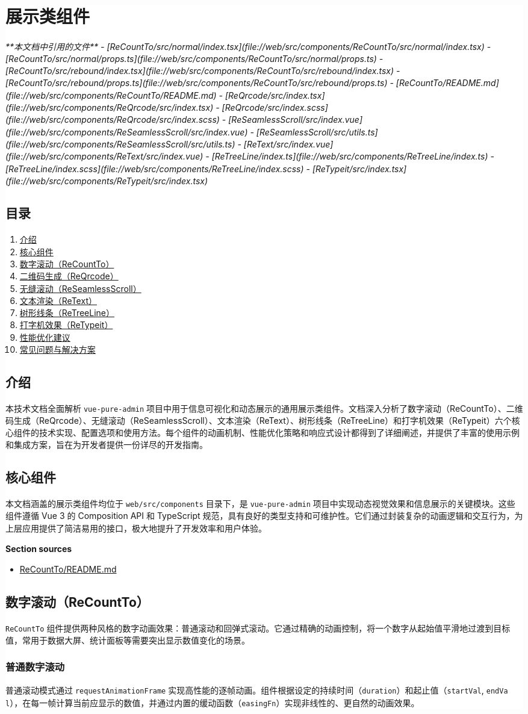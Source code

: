 # 展示类组件

<cite>
**本文档中引用的文件**  
- [ReCountTo/src/normal/index.tsx](file://web/src/components/ReCountTo/src/normal/index.tsx)
- [ReCountTo/src/normal/props.ts](file://web/src/components/ReCountTo/src/normal/props.ts)
- [ReCountTo/src/rebound/index.tsx](file://web/src/components/ReCountTo/src/rebound/index.tsx)
- [ReCountTo/src/rebound/props.ts](file://web/src/components/ReCountTo/src/rebound/props.ts)
- [ReCountTo/README.md](file://web/src/components/ReCountTo/README.md)
- [ReQrcode/src/index.tsx](file://web/src/components/ReQrcode/src/index.tsx)
- [ReQrcode/src/index.scss](file://web/src/components/ReQrcode/src/index.scss)
- [ReSeamlessScroll/src/index.vue](file://web/src/components/ReSeamlessScroll/src/index.vue)
- [ReSeamlessScroll/src/utils.ts](file://web/src/components/ReSeamlessScroll/src/utils.ts)
- [ReText/src/index.vue](file://web/src/components/ReText/src/index.vue)
- [ReTreeLine/index.ts](file://web/src/components/ReTreeLine/index.ts)
- [ReTreeLine/index.scss](file://web/src/components/ReTreeLine/index.scss)
- [ReTypeit/src/index.tsx](file://web/src/components/ReTypeit/src/index.tsx)
</cite>

## 目录
1. [介绍](#介绍)
2. [核心组件](#核心组件)
3. [数字滚动（ReCountTo）](#数字滚动recountto)
4. [二维码生成（ReQrcode）](#二维码生成reqrcode)
5. [无缝滚动（ReSeamlessScroll）](#无缝滚动reseamlessscroll)
6. [文本渲染（ReText）](#文本渲染retext)
7. [树形线条（ReTreeLine）](#树形线条retreeline)
8. [打字机效果（ReTypeit）](#打字机效果retypeit)
9. [性能优化建议](#性能优化建议)
10. [常见问题与解决方案](#常见问题与解决方案)

## 介绍
本技术文档全面解析 `vue-pure-admin` 项目中用于信息可视化和动态展示的通用展示类组件。文档深入分析了数字滚动（ReCountTo）、二维码生成（ReQrcode）、无缝滚动（ReSeamlessScroll）、文本渲染（ReText）、树形线条（ReTreeLine）和打字机效果（ReTypeit）六个核心组件的技术实现、配置选项和使用方法。每个组件的动画机制、性能优化策略和响应式设计都得到了详细阐述，并提供了丰富的使用示例和集成方案，旨在为开发者提供一份详尽的开发指南。

## 核心组件
本文档涵盖的展示类组件均位于 `web/src/components` 目录下，是 `vue-pure-admin` 项目中实现动态视觉效果和信息展示的关键模块。这些组件遵循 Vue 3 的 Composition API 和 TypeScript 规范，具有良好的类型支持和可维护性。它们通过封装复杂的动画逻辑和交互行为，为上层应用提供了简洁易用的接口，极大地提升了开发效率和用户体验。

**Section sources**
- [ReCountTo/README.md](file://web/src/components/ReCountTo/README.md)

## 数字滚动（ReCountTo）
`ReCountTo` 组件提供两种风格的数字动画效果：普通滚动和回弹式滚动。它通过精确的动画控制，将一个数字从起始值平滑地过渡到目标值，常用于数据大屏、统计面板等需要突出显示数值变化的场景。

### 普通数字滚动
普通滚动模式通过 `requestAnimationFrame` 实现高性能的逐帧动画。组件根据设定的持续时间（`duration`）和起止值（`startVal`, `endVal`），在每一帧计算当前应显示的数值，并通过内置的缓动函数（`easingFn`）实现非线性的、更自然的动画效果。

